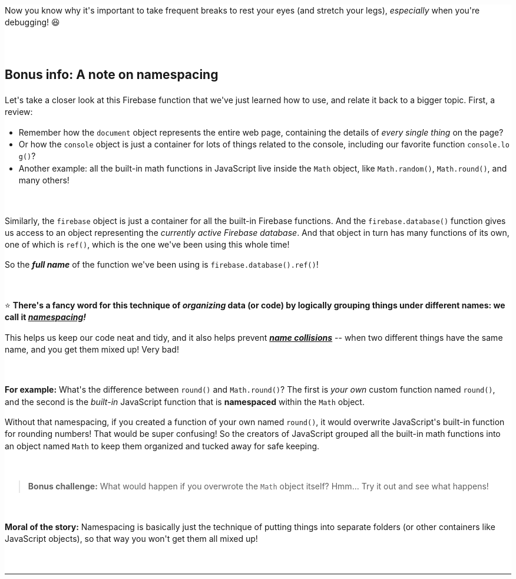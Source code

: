 Now you know why it's important to take frequent breaks to rest your eyes (and stretch your legs), *especially* when you're debugging! :laughing:

<br/>

## Bonus info: A note on namespacing

Let's take a closer look at this Firebase function that we've just learned how to use, and relate it back to a bigger topic. First, a review:

  - Remember how the `document` object represents the entire web page, containing the details of *every single thing* on the page?
  - Or how the `console` object is just a container for lots of things related to the console, including our favorite function `console.log()`?
  - Another example: all the built-in math functions in JavaScript live inside the `Math` object, like `Math.random()`, `Math.round()`, and many others!

<br/>

Similarly, the `firebase` object is just a container for all the built-in Firebase functions. And the `firebase.database()` function gives us access to an object representing the *currently active Firebase database*. And that object in turn has many functions of its own, one of which is `ref()`, which is the one we've been using this whole time!

So the ***full name*** of the function we've been using is `firebase.database().ref()`!

<br/>

:star: **There's a fancy word for this technique of *organizing* data (or code) by logically grouping things under different names: we call it *[namespacing](https://en.wikipedia.org/wiki/Namespace)!***

This helps us keep our code neat and tidy, and it also helps prevent [***name collisions***](https://en.wikipedia.org/wiki/Name_collision) -- when two different things have the same name, and you get them mixed up! Very bad!

<br/>

**For example:** What's the difference between `round()` and `Math.round()`? The first is *your own* custom function named `round()`, and the second is the *built-in* JavaScript function that is **namespaced** within the `Math` object.

Without that namespacing, if you created a function of your own named `round()`, it would overwrite JavaScript's built-in function for rounding numbers! That would be super confusing! So the creators of JavaScript grouped all the built-in math functions into an object named `Math` to keep them organized and tucked away for safe keeping.

<br/>

> **Bonus challenge:** What would happen if you overwrote the `Math` object itself? Hmm... Try it out and see what happens!

<br/>

**Moral of the story:** Namespacing is basically just the technique of putting things into separate folders (or other containers like JavaScript objects), so that way you won't get them all mixed up!

<br/>
<hr/>
